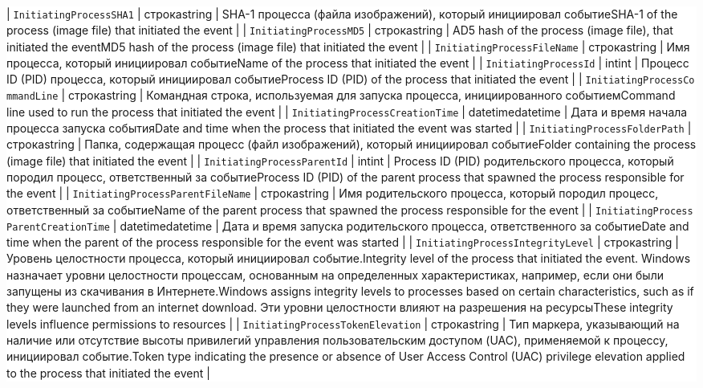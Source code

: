 | `InitiatingProcessSHA1` | <span data-ttu-id="a5e19-141">строка</span><span class="sxs-lookup"><span data-stu-id="a5e19-141">string</span></span> | <span data-ttu-id="a5e19-142">SHA-1 процесса (файла изображений), который инициировал событие</span><span class="sxs-lookup"><span data-stu-id="a5e19-142">SHA-1 of the process (image file) that initiated the event</span></span> |
| `InitiatingProcessMD5` | <span data-ttu-id="a5e19-143">строка</span><span class="sxs-lookup"><span data-stu-id="a5e19-143">string</span></span> | <span data-ttu-id="a5e19-144">AD5 hash of the process (image file), that initiated the event</span><span class="sxs-lookup"><span data-stu-id="a5e19-144">MD5 hash of the process (image file) that initiated the event</span></span> |
| `InitiatingProcessFileName` | <span data-ttu-id="a5e19-145">строка</span><span class="sxs-lookup"><span data-stu-id="a5e19-145">string</span></span> | <span data-ttu-id="a5e19-146">Имя процесса, который инициировал событие</span><span class="sxs-lookup"><span data-stu-id="a5e19-146">Name of the process that initiated the event</span></span> |
| `InitiatingProcessId` | <span data-ttu-id="a5e19-147">int</span><span class="sxs-lookup"><span data-stu-id="a5e19-147">int</span></span> | <span data-ttu-id="a5e19-148">Процесс ID (PID) процесса, который инициировал событие</span><span class="sxs-lookup"><span data-stu-id="a5e19-148">Process ID (PID) of the process that initiated the event</span></span> |
| `InitiatingProcessCommandLine` | <span data-ttu-id="a5e19-149">строка</span><span class="sxs-lookup"><span data-stu-id="a5e19-149">string</span></span> | <span data-ttu-id="a5e19-150">Командная строка, используемая для запуска процесса, инициированного событием</span><span class="sxs-lookup"><span data-stu-id="a5e19-150">Command line used to run the process that initiated the event</span></span> |
| `InitiatingProcessCreationTime` | <span data-ttu-id="a5e19-151">datetime</span><span class="sxs-lookup"><span data-stu-id="a5e19-151">datetime</span></span> | <span data-ttu-id="a5e19-152">Дата и время начала процесса запуска события</span><span class="sxs-lookup"><span data-stu-id="a5e19-152">Date and time when the process that initiated the event was started</span></span> |
| `InitiatingProcessFolderPath` | <span data-ttu-id="a5e19-153">строка</span><span class="sxs-lookup"><span data-stu-id="a5e19-153">string</span></span> | <span data-ttu-id="a5e19-154">Папка, содержащая процесс (файл изображений), который инициировал событие</span><span class="sxs-lookup"><span data-stu-id="a5e19-154">Folder containing the process (image file) that initiated the event</span></span> |
| `InitiatingProcessParentId` | <span data-ttu-id="a5e19-155">int</span><span class="sxs-lookup"><span data-stu-id="a5e19-155">int</span></span> | <span data-ttu-id="a5e19-156">Process ID (PID) родительского процесса, который породил процесс, ответственный за событие</span><span class="sxs-lookup"><span data-stu-id="a5e19-156">Process ID (PID) of the parent process that spawned the process responsible for the event</span></span> |
| `InitiatingProcessParentFileName` | <span data-ttu-id="a5e19-157">строка</span><span class="sxs-lookup"><span data-stu-id="a5e19-157">string</span></span> | <span data-ttu-id="a5e19-158">Имя родительского процесса, который породил процесс, ответственный за событие</span><span class="sxs-lookup"><span data-stu-id="a5e19-158">Name of the parent process that spawned the process responsible for the event</span></span> |
| `InitiatingProcessParentCreationTime` | <span data-ttu-id="a5e19-159">datetime</span><span class="sxs-lookup"><span data-stu-id="a5e19-159">datetime</span></span> | <span data-ttu-id="a5e19-160">Дата и время запуска родительского процесса, ответственного за событие</span><span class="sxs-lookup"><span data-stu-id="a5e19-160">Date and time when the parent of the process responsible for the event was started</span></span> |
| `InitiatingProcessIntegrityLevel` | <span data-ttu-id="a5e19-161">строка</span><span class="sxs-lookup"><span data-stu-id="a5e19-161">string</span></span> | <span data-ttu-id="a5e19-162">Уровень целостности процесса, который инициировал событие.</span><span class="sxs-lookup"><span data-stu-id="a5e19-162">Integrity level of the process that initiated the event.</span></span> <span data-ttu-id="a5e19-163">Windows назначает уровни целостности процессам, основанным на определенных характеристиках, например, если они были запущены из скачивания в Интернете.</span><span class="sxs-lookup"><span data-stu-id="a5e19-163">Windows assigns integrity levels to processes based on certain characteristics, such as if they were launched from an internet download.</span></span> <span data-ttu-id="a5e19-164">Эти уровни целостности влияют на разрешения на ресурсы</span><span class="sxs-lookup"><span data-stu-id="a5e19-164">These integrity levels influence permissions to resources</span></span> |
| `InitiatingProcessTokenElevation` | <span data-ttu-id="a5e19-165">строка</span><span class="sxs-lookup"><span data-stu-id="a5e19-165">string</span></span> | <span data-ttu-id="a5e19-166">Тип маркера, указывающий на наличие или отсутствие высоты привилегий управления пользовательским доступом (UAC), применяемой к процессу, инициировал событие.</span><span class="sxs-lookup"><span data-stu-id="a5e19-166">Token type indicating the presence or absence of User Access Control (UAC) privilege elevation applied to the process that initiated the event</span></span> |